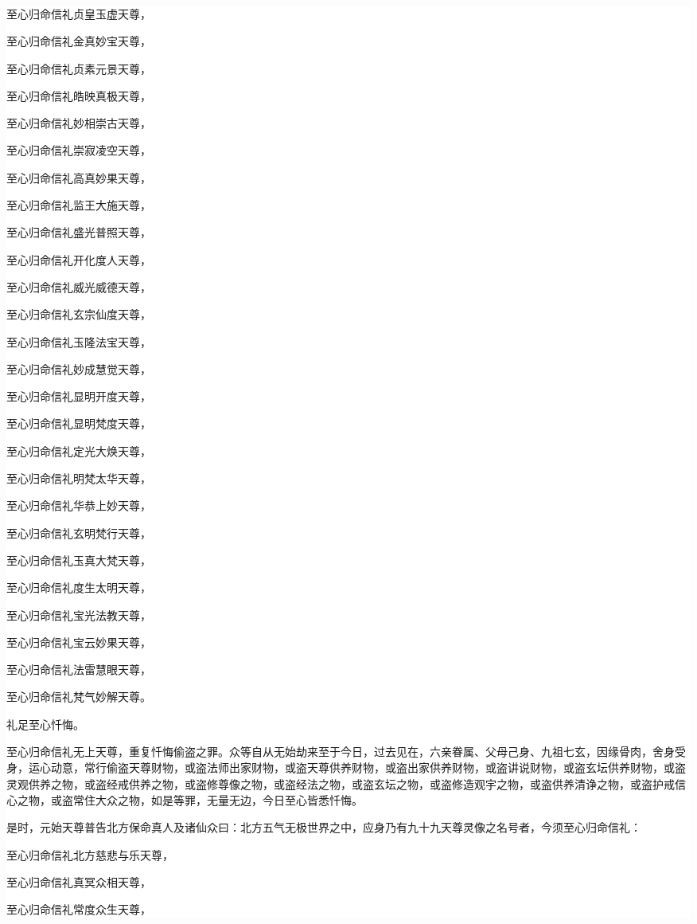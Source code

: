 至心归命信礼贞皇玉虚天尊，

至心归命信礼金真妙宝天尊，

至心归命信礼贞素元景天尊，

至心归命信礼皓映真极天尊，

至心归命信礼妙相崇古天尊，

至心归命信礼崇寂凌空天尊，

至心归命信礼高真妙果天尊，

至心归命信礼监王大施天尊，

至心归命信礼盛光普照天尊，

至心归命信礼开化度人天尊，

至心归命信礼威光威德天尊，

至心归命信礼玄宗仙度天尊，

至心归命信礼玉隆法宝天尊，

至心归命信礼妙成慧觉天尊，

至心归命信礼显明开度天尊，

至心归命信礼显明梵度天尊，

至心归命信礼定光大焕天尊，

至心归命信礼明梵太华天尊，

至心归命信礼华恭上妙天尊，

至心归命信礼玄明梵行天尊，

至心归命信礼玉真大梵天尊，

至心归命信礼度生太明天尊，

至心归命信礼宝光法教天尊，

至心归命信礼宝云妙果天尊，

至心归命信礼法雷慧眼天尊，

至心归命信礼梵气妙解天尊。

礼足至心忏悔。

至心归命信礼无上天尊，重复忏悔偷盗之罪。众等自从无始劫来至于今日，过去见在，六亲眷属、父母己身、九祖七玄，因缘骨肉，舍身受身，运心动意，常行偷盗天尊财物，或盗法师出家财物，或盗天尊供养财物，或盗出家供养财物，或盗讲说财物，或盗玄坛供养财物，或盗灵观供养之物，或盗经戒供养之物，或盗修尊像之物，或盗经法之物，或盗玄坛之物，或盗修造观宇之物，或盗供养清诤之物，或盗护戒信心之物，或盗常住大众之物，如是等罪，无量无边，今日至心皆悉忏悔。

是时，元始天尊普告北方保命真人及诸仙众曰：北方五气无极世界之中，应身乃有九十九天尊灵像之名号者，今须至心归命信礼：

至心归命信礼北方慈悲与乐天尊，

至心归命信礼真冥众相天尊，

至心归命信礼常度众生天尊，
